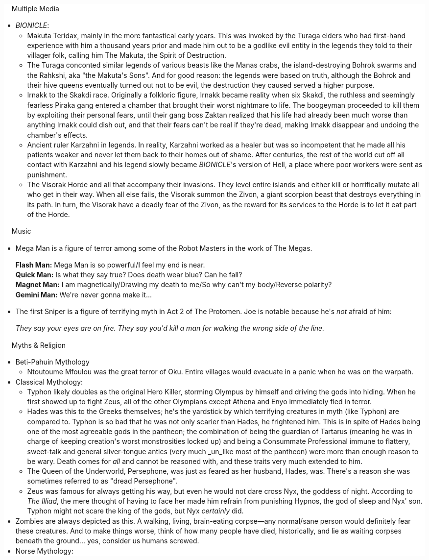     Multiple Media 

-   _BIONICLE_:
    -   Makuta Teridax, mainly in the more fantastical early years. This was invoked by the Turaga elders who had first-hand experience with him a thousand years prior and made him out to be a godlike evil entity in the legends they told to their villager folk, calling him The Makuta, the Spirit of Destruction.
    -   The Turaga conconted similar legends of various beasts like the Manas crabs, the island-destroying Bohrok swarms and the Rahkshi, aka "the Makuta's Sons". And for good reason: the legends were based on truth, although the Bohrok and their hive queens eventually turned out not to be evil, the destruction they caused served a higher purpose.
    -   Irnakk to the Skakdi race. Originally a folkloric figure, Irnakk became reality when six Skakdi, the ruthless and seemingly fearless Piraka gang entered a chamber that brought their worst nightmare to life. The boogeyman proceeded to kill them by exploiting their personal fears, until their gang boss Zaktan realized that his life had already been much worse than anything Irnakk could dish out, and that their fears can't be real if they're dead, making Irnakk disappear and undoing the chamber's effects.
    -   Ancient ruler Karzahni in legends. In reality, Karzahni worked as a healer but was so incompetent that he made all his patients weaker and never let them back to their homes out of shame. After centuries, the rest of the world cut off all contact with Karzahni and his legend slowly became _BIONICLE_'s version of Hell, a place where poor workers were sent as punishment.
    -   The Visorak Horde and all that accompany their invasions. They level entire islands and either kill or horrifically mutate all who get in their way. When all else fails, the Visorak summon the Zivon, a giant scorpion beast that destroys everything in its path. In turn, the Visorak have a deadly fear of the Zivon, as the reward for its services to the Horde is to let it eat part of the Horde.

    Music 

-   Mega Man is a figure of terror among some of the Robot Masters in the work of The Megas.
    
    **Flash Man:** Mega Man is so powerful/I feel my end is near.  
    **Quick Man:** Is what they say true? Does death wear blue? Can he fall?  
    **Magnet Man:** I am magnetically/Drawing my death to me/So why can't my body/Reverse polarity?  
    **Gemini Man:** We're never gonna make it...
    
-   The first Sniper is a figure of terrifying myth in Act 2 of The Protomen. Joe is notable because he's _not_ afraid of him:
    
    _They say your eyes are on fire. They say you'd kill a man for walking the wrong side of the line._
    

    Myths & Religion 

-   Beti-Pahuin Mythology
    -   Ntoutoume Mfoulou was the great terror of Oku. Entire villages would evacuate in a panic when he was on the warpath.
-   Classical Mythology:
    -   Typhon likely doubles as the original Hero Killer, storming Olympus by himself and driving the gods into hiding. When he first showed up to fight Zeus, all of the other Olympians except Athena and Enyo immediately fled in terror.
    -   Hades was this to the Greeks themselves; he's the yardstick by which terrifying creatures in myth (like Typhon) are compared to. Typhon is so bad that he was not only scarier than Hades, he frightened him. This is in spite of Hades being one of the most agreeable gods in the pantheon; the combination of being the guardian of Tartarus (meaning he was in charge of keeping creation's worst monstrosities locked up) and being a Consummate Professional immune to flattery, sweet-talk and general silver-tongue antics (very much _un_like most of the pantheon) were more than enough reason to be wary. Death comes for _all_ and cannot be reasoned with, and these traits very much extended to him.
    -   The Queen of the Underworld, Persephone, was just as feared as her husband, Hades, was. There's a reason she was sometimes referred to as "dread Persephone".
    -   Zeus was famous for always getting his way, but even he would not dare cross Nyx, the goddess of night. According to _The Illiad_, the mere thought of having to face her made him refrain from punishing Hypnos, the god of sleep and Nyx' son. Typhon might not scare the king of the gods, but Nyx _certainly_ did.
-   Zombies are always depicted as this. A walking, living, brain-eating corpse—any normal/sane person would definitely fear these creatures. And to make things worse, think of how many people have died, historically, and lie as waiting corpses beneath the ground... yes, consider us humans screwed.
-   Norse Mythology: